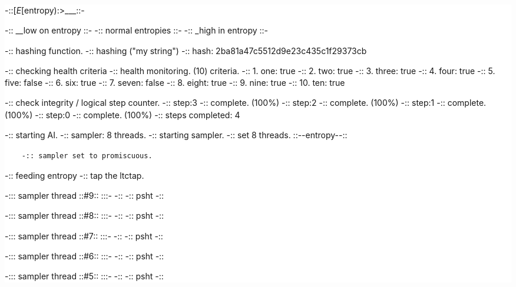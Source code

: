 -::[_E_[entropy):>___::-

-:: __low on entropy ::-
-:: normal entropies ::-
-:: _high in entropy ::-

-:: hashing function.
        -:: hashing ("my string")
        -:: hash: 2ba81a47c5512d9e23c435c1f29373cb

-:: checking health criteria
        -:: health monitoring. (10) criteria.
        -:: 1. one:     true
        -:: 2. two:     true
        -:: 3. three:   true
        -:: 4. four:    true
        -:: 5. five:    false
        -:: 6. six:     true
        -:: 7. seven:   false
        -:: 8. eight:   true
        -:: 9. nine:    true
        -:: 10. ten:    true

-:: check integrity / logical step counter.
        -:: step:3 -:: complete. (100%)
        -:: step:2 -:: complete. (100%)
        -:: step:1 -:: complete. (100%)
        -:: step:0 -:: complete. (100%)
        -:: steps completed: 4

-:: starting AI.
        -:: sampler: 8 threads.
        -:: starting sampler.
                -:: set 8 threads.
        ::--entropy--::

        -:: sampler set to promiscuous.

-:: feeding entropy
-:: tap the ltctap.


-::: sampler thread ::#9:: :::-
        -:: -:: psht -:: <tap>


-::: sampler thread ::#8:: :::-
        -:: -:: psht -:: <tap>


-::: sampler thread ::#7:: :::-
        -:: -:: psht -:: <tap>


-::: sampler thread ::#6:: :::-
        -:: -:: psht -:: <tap>


-::: sampler thread ::#5:: :::-
        -:: -:: psht -:: <tap>
